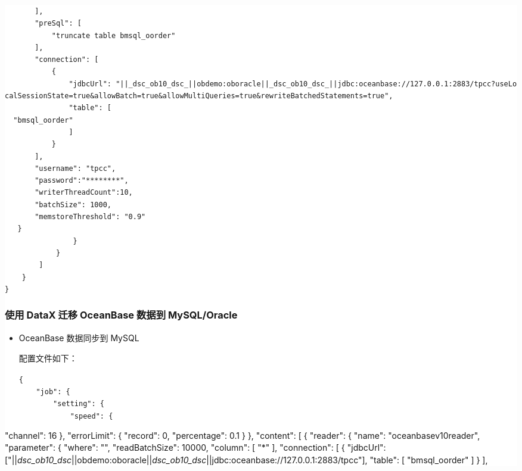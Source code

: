 ```code
       ],
       "preSql": [
           "truncate table bmsql_oorder"
       ],
       "connection": [
           {
               "jdbcUrl": "||_dsc_ob10_dsc_||obdemo:oboracle||_dsc_ob10_dsc_||jdbc:oceanbase://127.0.0.1:2883/tpcc?useLocalSessionState=true&allowBatch=true&allowMultiQueries=true&rewriteBatchedStatements=true",
               "table": [
  "bmsql_oorder"
               ]
           }
       ],
       "username": "tpcc",
       "password":"********",
       "writerThreadCount":10,
       "batchSize": 1000,
       "memstoreThreshold": "0.9"
   }
                }
            }
        ]
    }
}
```

### 使用 DataX 迁移 OceanBase 数据到 MySQL/Oracle

* OceanBase 数据同步到 MySQL

  配置文件如下：

  ```code
  {
      "job": {
          "setting": {
              "speed": {
 "channel": 16 
              },
              "errorLimit": {
 "record": 0,
 "percentage": 0.1
              }
          },
          "content": [
              {
 "reader": {
     "name": "oceanbasev10reader",
     "parameter": {
         "where": "",
         "readBatchSize": 10000,
         "column": [
             "*"
         ],
         "connection": [
             {
                 "jdbcUrl": ["||_dsc_ob10_dsc_||obdemo:oboracle||_dsc_ob10_dsc_||jdbc:oceanbase://127.0.0.1:2883/tpcc"],
                 "table": [
    "bmsql_oorder"
                 ]
             }
         ],
  ```